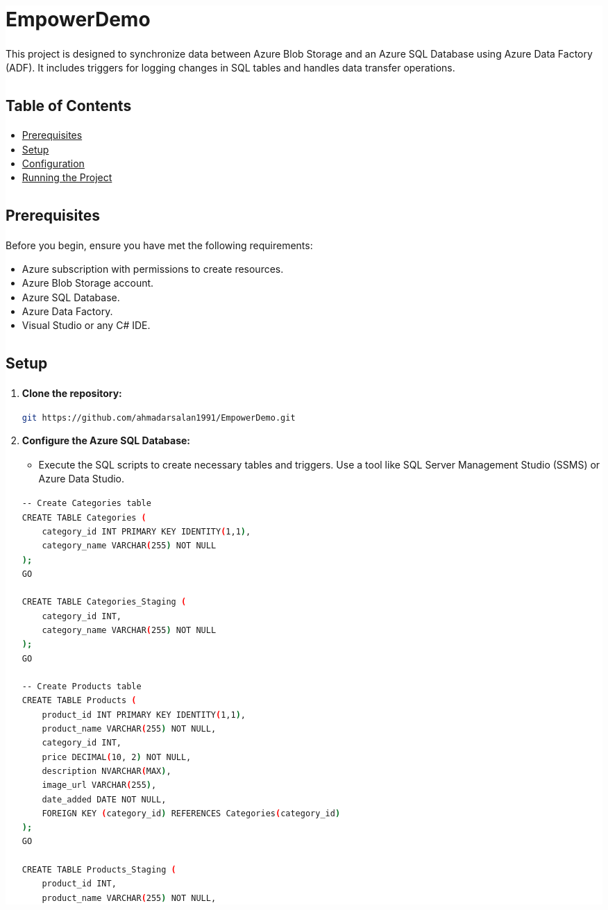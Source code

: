 # EmpowerDemo

This project is designed to synchronize data between Azure Blob Storage and an Azure SQL Database using Azure Data Factory (ADF). It includes triggers for logging changes in SQL tables and handles data transfer operations.

## Table of Contents

- [Prerequisites](#prerequisites)
- [Setup](#setup)
- [Configuration](#configuration)
- [Running the Project](#running-the-project)

## Prerequisites

Before you begin, ensure you have met the following requirements:
- Azure subscription with permissions to create resources.
- Azure Blob Storage account.
- Azure SQL Database.
- Azure Data Factory.
- Visual Studio or any C# IDE.

## Setup

1. **Clone the repository:**
   ```bash
   git https://github.com/ahmadarsalan1991/EmpowerDemo.git

2. **Configure the Azure SQL Database:**
	- Execute the SQL scripts to create necessary tables and triggers. Use a tool like SQL Server Management Studio (SSMS) or Azure Data Studio.

	```bash
	-- Create Categories table
	CREATE TABLE Categories (
	    category_id INT PRIMARY KEY IDENTITY(1,1),
	    category_name VARCHAR(255) NOT NULL
	);
	GO

	CREATE TABLE Categories_Staging (
	    category_id INT,
	    category_name VARCHAR(255) NOT NULL
	);
	GO

	-- Create Products table
	CREATE TABLE Products (
	    product_id INT PRIMARY KEY IDENTITY(1,1),
	    product_name VARCHAR(255) NOT NULL,
	    category_id INT,
	    price DECIMAL(10, 2) NOT NULL,
	    description NVARCHAR(MAX),
	    image_url VARCHAR(255),
	    date_added DATE NOT NULL,
	    FOREIGN KEY (category_id) REFERENCES Categories(category_id)
	);
	GO

	CREATE TABLE Products_Staging (
	    product_id INT,
	    product_name VARCHAR(255) NOT NULL,
   ```